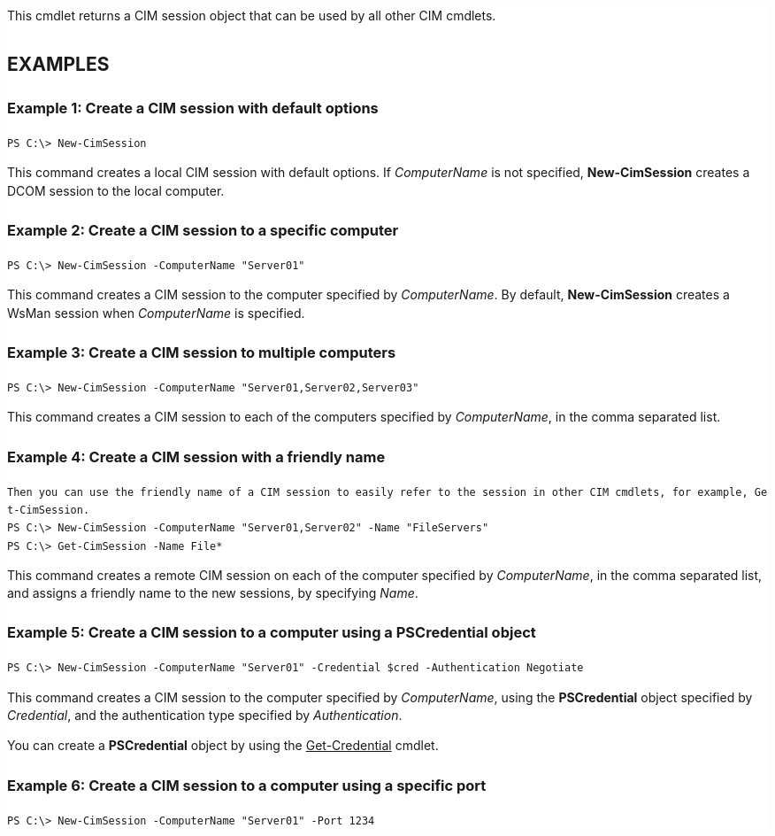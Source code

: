 This cmdlet returns a CIM session object that can be used by all other CIM cmdlets.

## EXAMPLES

### Example 1: Create a CIM session with default options
```
PS C:\> New-CimSession
```

This command creates a local CIM session with default options.
If *ComputerName* is not specified, **New-CimSession** creates a DCOM session to the local computer.

### Example 2: Create a CIM session to a specific computer
```
PS C:\> New-CimSession -ComputerName "Server01"
```

This command creates a CIM session to the computer specified by *ComputerName*.
By default, **New-CimSession** creates a WsMan session when *ComputerName* is specified.

### Example 3: Create a CIM session to multiple computers
```
PS C:\> New-CimSession -ComputerName "Server01,Server02,Server03"
```

This command creates a CIM session to each of the computers specified by *ComputerName*, in the comma separated list.

### Example 4: Create a CIM session with a friendly name
```
Then you can use the friendly name of a CIM session to easily refer to the session in other CIM cmdlets, for example, Get-CimSession.
PS C:\> New-CimSession -ComputerName "Server01,Server02" -Name "FileServers"
PS C:\> Get-CimSession -Name File*
```

This command creates a remote CIM session on each of the computer specified by *ComputerName*, in the comma separated list, and assigns a friendly name to the new sessions, by specifying *Name*.

### Example 5: Create a CIM session to a computer using a PSCredential object
```
PS C:\> New-CimSession -ComputerName "Server01" -Credential $cred -Authentication Negotiate
```

This command creates a CIM session to the computer specified by *ComputerName*, using the **PSCredential** object specified by *Credential*, and the authentication type specified by *Authentication*.

You can create a **PSCredential** object by using the [Get-Credential](http://technet.microsoft.com/en-us/library/hh849815.aspx) cmdlet.

### Example 6: Create a CIM session to a computer using a specific port
```
PS C:\> New-CimSession -ComputerName "Server01" -Port 1234
```
